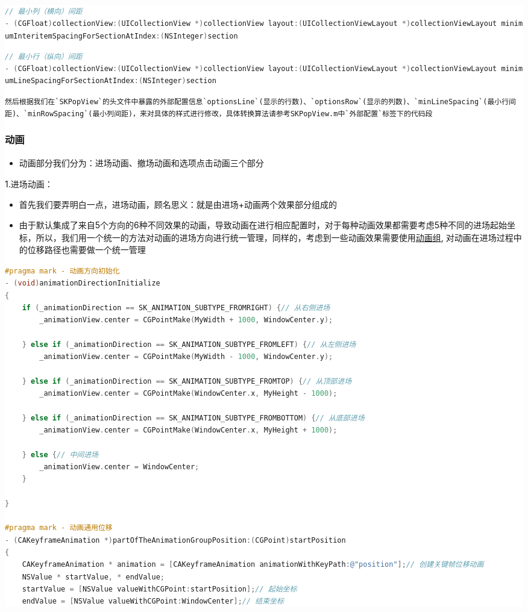 

```objectivec
// 最小列（横向）间距
- (CGFloat)collectionView:(UICollectionView *)collectionView layout:(UICollectionViewLayout *)collectionViewLayout minimumInteritemSpacingForSectionAtIndex:(NSInteger)section
```



```objectivec
// 最小行（纵向）间距
- (CGFloat)collectionView:(UICollectionView *)collectionView layout:(UICollectionViewLayout *)collectionViewLayout minimumLineSpacingForSectionAtIndex:(NSInteger)section
```



    然后根据我们在`SKPopView`的头文件中暴露的外部配置信息`optionsLine`(显示的行数)、`optionsRow`(显示的列数)、`minLineSpacing`(最小行间距)、`minRowSpacing`(最小列间距)，来对具体的样式进行修改，具体转换算法请参考SKPopView.m中`外部配置`标签下的代码段




### 动画



- 动画部分我们分为：进场动画、撤场动画和选项点击动画三个部分



1.进场动画：
    


- 首先我们要弄明白一点，进场动画，顾名思义：就是由进场+动画两个效果部分组成的



- 由于默认集成了来自5个方向的6种不同效果的动画，导致动画在进行相应配置时，对于每种动画效果都需要考虑5种不同的进场起始坐标，所以，我们用一个统一的方法对动画的进场方向进行统一管理，同样的，考虑到一些动画效果需要使用[动画组](https://developer.apple.com/reference/quartzcore/caanimationgroup), 对动画在进场过程中的位移路径也需要做一个统一管理



```objectivec
#pragma mark - 动画方向初始化
- (void)animationDirectionInitialize
{
    if (_animationDirection == SK_ANIMATION_SUBTYPE_FROMRIGHT) {// 从右侧进场
        _animationView.center = CGPointMake(MyWidth + 1000, WindowCenter.y);

    } else if (_animationDirection == SK_ANIMATION_SUBTYPE_FROMLEFT) {// 从左侧进场
        _animationView.center = CGPointMake(MyWidth - 1000, WindowCenter.y);

    } else if (_animationDirection == SK_ANIMATION_SUBTYPE_FROMTOP) {// 从顶部进场
        _animationView.center = CGPointMake(WindowCenter.x, MyHeight - 1000);

    } else if (_animationDirection == SK_ANIMATION_SUBTYPE_FROMBOTTOM) {// 从底部进场
        _animationView.center = CGPointMake(WindowCenter.x, MyHeight + 1000);

    } else {// 中间进场
        _animationView.center = WindowCenter;
    }

}

#pragma mark - 动画通用位移
- (CAKeyframeAnimation *)partOfTheAnimationGroupPosition:(CGPoint)startPosition
{
    CAKeyframeAnimation * animation = [CAKeyframeAnimation animationWithKeyPath:@"position"];// 创建关键帧位移动画
    NSValue * startValue, * endValue;
    startValue = [NSValue valueWithCGPoint:startPosition];// 起始坐标
    endValue = [NSValue valueWithCGPoint:WindowCenter];// 结束坐标
```